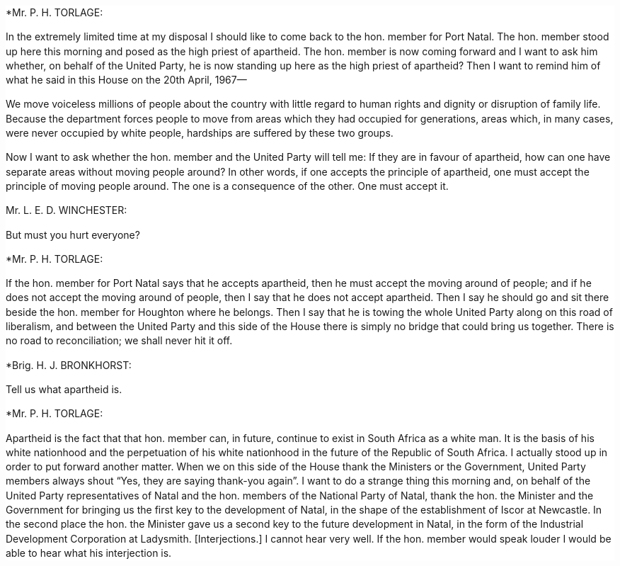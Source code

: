 </speech>

<speech by="#torlage">

<from>*Mr. <person refersTo="hansard_za">P. H. TORLAGE</person>:</from>

<p>In the extremely limited time at my disposal I should like to come back to the hon. member for Port Natal. The hon. member stood up here this morning and posed as the high priest of apartheid. The hon. member is now coming forward and I want to ask him whether, on behalf of the United Party, he is now standing up here as the high priest of apartheid? Then I want to remind him of what he said in this House on the 20th April, 1967&#x2014;</p>

<block name="quote">We move voiceless millions of people about the country with little regard to human rights and dignity or disruption of family life. Because the department forces people to move from areas which they had occupied for generations, areas which, in many cases, were never occupied by white people, hardships are suffered by these two groups.</block>

<p>Now I want to ask whether the hon. member and the United Party will tell me: If they are in favour of apartheid, how can one have separate areas without moving people around? In other words, if one accepts the principle of apartheid, one must accept the principle of moving people around. The one is a consequence of the other. One must accept it.</p>

</speech>

<speech by="#winchester">

<from>Mr. <person refersTo="hansard_za">L. E. D. WINCHESTER</person>:</from>

<p>But must you hurt everyone?</p>

</speech>

<speech by="#torlage">

<from>*Mr. <person refersTo="hansard_za">P. H. TORLAGE</person>:</from>

<p>If the hon. member for Port Natal says that he accepts apartheid, then he must accept the moving around of people; and if he does not accept the moving around of people, then I say that he does not accept apartheid. Then I say he should go and sit there beside the hon. member for Houghton where he belongs. Then I say that he is towing the whole United Party along on this road of liberalism, and between the United Party and this side of the House there is simply no bridge that could bring us together. There is no road to reconciliation; we shall never hit it off.</p>

</speech>

<speech by="#bronkhorst">

<from>*Brig. <person refersTo="hansard_za">H. J. BRONKHORST</person>:</from>

<p>Tell us what apartheid is.</p>

</speech>

<speech by="#torlage">

<from>*Mr. <person refersTo="hansard_za">P. H. TORLAGE</person>:</from>

<p>Apartheid is the fact that that hon. member can, in future, continue to exist in South Africa as a white man. It is the basis of his white nationhood and the perpetuation of his white nationhood in the future of the Republic of South Africa. I actually stood up in order to put forward another matter. When we on this side of the House thank the Ministers or the Government, United Party members always shout &#x201C;Yes, they are saying thank-you again&#x201D;. I want to do a strange thing this morning and, on behalf of the United Party representatives of Natal and the hon. members of the National Party of Natal, thank the hon. the Minister and the Government for bringing us the first key to the development of Natal, in the shape of the establishment of Iscor at Newcastle. In the second place the hon. the Minister gave us a second key to the future development in Natal, in the form of the Industrial Development Corporation at Ladysmith. [Interjections.] I cannot hear very well. If the hon. member would speak louder I would be able to hear what his interjection is.</p>
